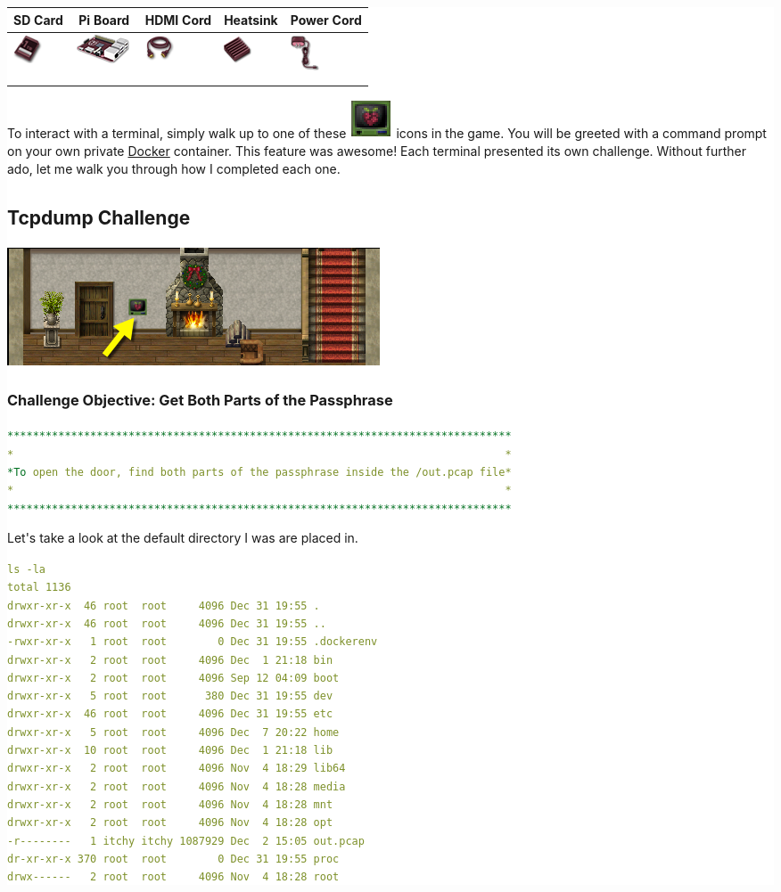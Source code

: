 
| SD Card | Pi Board | HDMI Cord | Heatsink | Power Cord
|:------------- |:-------------:|:-----------|:-----------|:-----------|
|![sd_card](/assets/images/sans2016/sd_card.png) | ![pi_board](/assets/images/sans2016/pi_board.png) | ![hdmi](/assets/images/sans2016/hdmi.png) | ![heatsink](/assets/images/sans2016/heatsink.png) | ![power](/assets/images/sans2016/power_cord.png)


To interact with a terminal, simply walk up to one of these ![terminal_icon](/assets/images/sans2016/terminal_icon.png) icons in the game.  You will be greeted with a command prompt on your own private [Docker](https://www.docker.com/) container. This feature was awesome!  Each terminal presented its own challenge. Without further ado, let me walk you through how I completed each one.  


## Tcpdump Challenge

![image](/assets/images/sans2016/terminal_pcap_room.png)

### Challenge Objective: Get Both Parts of the Passphrase

```yaml
*******************************************************************************
*                                                                             *
*To open the door, find both parts of the passphrase inside the /out.pcap file* 
*                                                                             *
*******************************************************************************
```

Let's take a look at the default directory I was are placed in.

```yaml
ls -la
total 1136
drwxr-xr-x  46 root  root     4096 Dec 31 19:55 .
drwxr-xr-x  46 root  root     4096 Dec 31 19:55 ..
-rwxr-xr-x   1 root  root        0 Dec 31 19:55 .dockerenv
drwxr-xr-x   2 root  root     4096 Dec  1 21:18 bin
drwxr-xr-x   2 root  root     4096 Sep 12 04:09 boot
drwxr-xr-x   5 root  root      380 Dec 31 19:55 dev
drwxr-xr-x  46 root  root     4096 Dec 31 19:55 etc
drwxr-xr-x   5 root  root     4096 Dec  7 20:22 home
drwxr-xr-x  10 root  root     4096 Dec  1 21:18 lib
drwxr-xr-x   2 root  root     4096 Nov  4 18:29 lib64
drwxr-xr-x   2 root  root     4096 Nov  4 18:28 media
drwxr-xr-x   2 root  root     4096 Nov  4 18:28 mnt
drwxr-xr-x   2 root  root     4096 Nov  4 18:28 opt
-r--------   1 itchy itchy 1087929 Dec  2 15:05 out.pcap
dr-xr-xr-x 370 root  root        0 Dec 31 19:55 proc
drwx------   2 root  root     4096 Nov  4 18:28 root
```